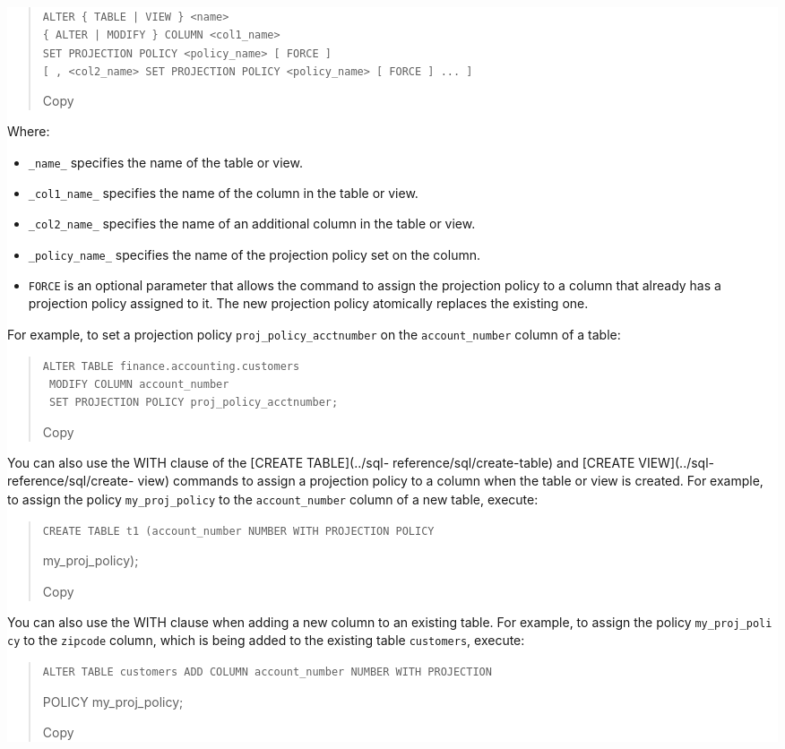 >
>     ALTER { TABLE | VIEW } <name>
>     { ALTER | MODIFY } COLUMN <col1_name>
>     SET PROJECTION POLICY <policy_name> [ FORCE ]
>     [ , <col2_name> SET PROJECTION POLICY <policy_name> [ FORCE ] ... ]
>  
>
> Copy

Where:

  * `_name_` specifies the name of the table or view.

  * `_col1_name_` specifies the name of the column in the table or view.

  * `_col2_name_` specifies the name of an additional column in the table or view.

  * `_policy_name_` specifies the name of the projection policy set on the column.

  * `FORCE` is an optional parameter that allows the command to assign the projection policy to a column that already has a projection policy assigned to it. The new projection policy atomically replaces the existing one.

For example, to set a projection policy `proj_policy_acctnumber` on the
`account_number` column of a table:

>
>     ALTER TABLE finance.accounting.customers
>      MODIFY COLUMN account_number
>      SET PROJECTION POLICY proj_policy_acctnumber;
>  
>
> Copy

You can also use the WITH clause of the [CREATE TABLE](../sql-
reference/sql/create-table) and [CREATE VIEW](../sql-reference/sql/create-
view) commands to assign a projection policy to a column when the table or
view is created. For example, to assign the policy `my_proj_policy` to the
`account_number` column of a new table, execute:

>
>     CREATE TABLE t1 (account_number NUMBER WITH PROJECTION POLICY
> my_proj_policy);
>  
>
> Copy

You can also use the WITH clause when adding a new column to an existing
table. For example, to assign the policy `my_proj_policy` to the `zipcode`
column, which is being added to the existing table `customers`, execute:

>
>     ALTER TABLE customers ADD COLUMN account_number NUMBER WITH PROJECTION
> POLICY my_proj_policy;
>  
>
> Copy
